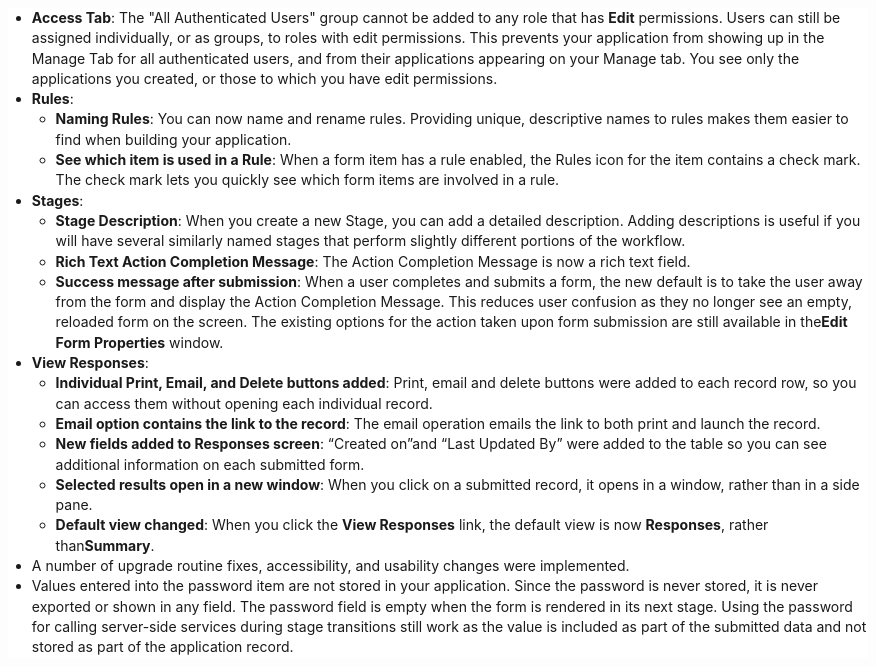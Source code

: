 -   **Access Tab**: The "All Authenticated Users" group cannot be added to any role that has **Edit** permissions. Users can still be assigned individually, or as groups, to roles with edit permissions. This prevents your application from showing up in the Manage Tab for all authenticated users, and from their applications appearing on your Manage tab. You see only the applications you created, or those to which you have edit permissions.
-   **Rules**:
    -   **Naming Rules**: You can now name and rename rules. Providing unique, descriptive names to rules makes them easier to find when building your application.
    -   **See which item is used in a Rule**: When a form item has a rule enabled, the Rules icon for the item contains a check mark. The check mark lets you quickly see which form items are involved in a rule.
-   **Stages**:
    -   **Stage Description**: When you create a new Stage, you can add a detailed description. Adding descriptions is useful if you will have several similarly named stages that perform slightly different portions of the workflow.
    -   **Rich Text Action Completion Message**: The Action Completion Message is now a rich text field.
    -   **Success message after submission**: When a user completes and submits a form, the new default is to take the user away from the form and display the Action Completion Message. This reduces user confusion as they no longer see an empty, reloaded form on the screen. The existing options for the action taken upon form submission are still available in the**Edit Form Properties** window.
-   **View Responses**:
    -   **Individual Print, Email, and Delete buttons added**: Print, email and delete buttons were added to each record row, so you can access them without opening each individual record.
    -   **Email option contains the link to the record**: The email operation emails the link to both print and launch the record.
    -   **New fields added to Responses screen**: “Created on”and “Last Updated By” were added to the table so you can see additional information on each submitted form.
    -   **Selected results open in a new window**: When you click on a submitted record, it opens in a window, rather than in a side pane.
    -   **Default view changed**: When you click the **View Responses** link, the default view is now **Responses**, rather than**Summary**.
-   A number of upgrade routine fixes, accessibility, and usability changes were implemented.
-   Values entered into the password item are not stored in your application. Since the password is never stored, it is never exported or shown in any field. The password field is empty when the form is rendered in its next stage. Using the password for calling server-side services during stage transitions still work as the value is included as part of the submitted data and not stored as part of the application record.

